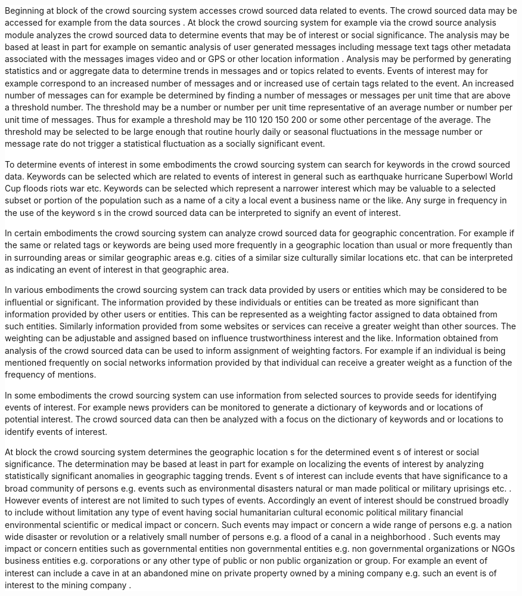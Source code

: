 Beginning at block of the crowd sourcing system accesses crowd sourced data related to events. The crowd sourced data may be accessed for example from the data sources . At block the crowd sourcing system for example via the crowd source analysis module analyzes the crowd sourced data to determine events that may be of interest or social significance. The analysis may be based at least in part for example on semantic analysis of user generated messages including message text tags other metadata associated with the messages images video and or GPS or other location information . Analysis may be performed by generating statistics and or aggregate data to determine trends in messages and or topics related to events. Events of interest may for example correspond to an increased number of messages and or increased use of certain tags related to the event. An increased number of messages can for example be determined by finding a number of messages or messages per unit time that are above a threshold number. The threshold may be a number or number per unit time representative of an average number or number per unit time of messages. Thus for example a threshold may be 110 120 150 200 or some other percentage of the average. The threshold may be selected to be large enough that routine hourly daily or seasonal fluctuations in the message number or message rate do not trigger a statistical fluctuation as a socially significant event.

To determine events of interest in some embodiments the crowd sourcing system can search for keywords in the crowd sourced data. Keywords can be selected which are related to events of interest in general such as earthquake hurricane Superbowl World Cup floods riots war etc. Keywords can be selected which represent a narrower interest which may be valuable to a selected subset or portion of the population such as a name of a city a local event a business name or the like. Any surge in frequency in the use of the keyword s in the crowd sourced data can be interpreted to signify an event of interest.

In certain embodiments the crowd sourcing system can analyze crowd sourced data for geographic concentration. For example if the same or related tags or keywords are being used more frequently in a geographic location than usual or more frequently than in surrounding areas or similar geographic areas e.g. cities of a similar size culturally similar locations etc. that can be interpreted as indicating an event of interest in that geographic area.

In various embodiments the crowd sourcing system can track data provided by users or entities which may be considered to be influential or significant. The information provided by these individuals or entities can be treated as more significant than information provided by other users or entities. This can be represented as a weighting factor assigned to data obtained from such entities. Similarly information provided from some websites or services can receive a greater weight than other sources. The weighting can be adjustable and assigned based on influence trustworthiness interest and the like. Information obtained from analysis of the crowd sourced data can be used to inform assignment of weighting factors. For example if an individual is being mentioned frequently on social networks information provided by that individual can receive a greater weight as a function of the frequency of mentions.

In some embodiments the crowd sourcing system can use information from selected sources to provide seeds for identifying events of interest. For example news providers can be monitored to generate a dictionary of keywords and or locations of potential interest. The crowd sourced data can then be analyzed with a focus on the dictionary of keywords and or locations to identify events of interest.

At block the crowd sourcing system determines the geographic location s for the determined event s of interest or social significance. The determination may be based at least in part for example on localizing the events of interest by analyzing statistically significant anomalies in geographic tagging trends. Event s of interest can include events that have significance to a broad community of persons e.g. events such as environmental disasters natural or man made political or military uprisings etc. . However events of interest are not limited to such types of events. Accordingly an event of interest should be construed broadly to include without limitation any type of event having social humanitarian cultural economic political military financial environmental scientific or medical impact or concern. Such events may impact or concern a wide range of persons e.g. a nation wide disaster or revolution or a relatively small number of persons e.g. a flood of a canal in a neighborhood . Such events may impact or concern entities such as governmental entities non governmental entities e.g. non governmental organizations or NGOs business entities e.g. corporations or any other type of public or non public organization or group. For example an event of interest can include a cave in at an abandoned mine on private property owned by a mining company e.g. such an event is of interest to the mining company .
